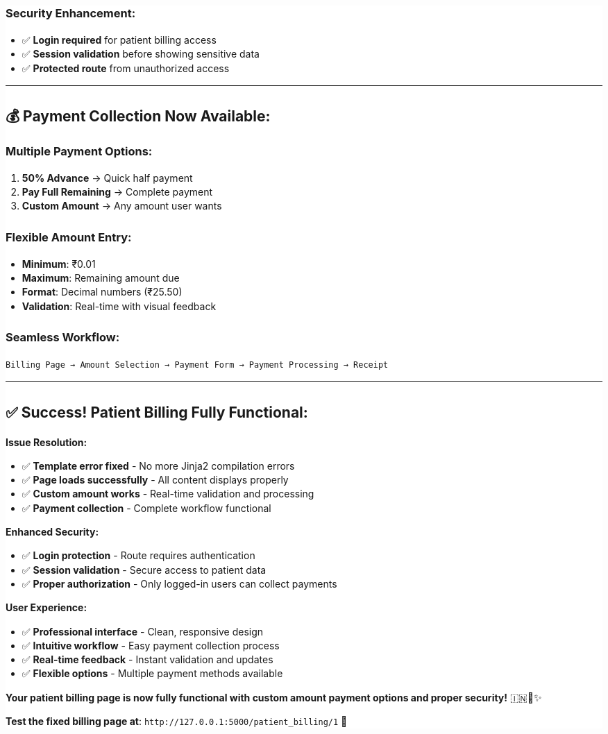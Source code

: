 ### **Security Enhancement:**
- ✅ **Login required** for patient billing access
- ✅ **Session validation** before showing sensitive data
- ✅ **Protected route** from unauthorized access

---

## 💰 **Payment Collection Now Available:**

### **Multiple Payment Options:**
1. **50% Advance** → Quick half payment
2. **Pay Full Remaining** → Complete payment
3. **Custom Amount** → Any amount user wants

### **Flexible Amount Entry:**
- **Minimum**: ₹0.01
- **Maximum**: Remaining amount due
- **Format**: Decimal numbers (₹25.50)
- **Validation**: Real-time with visual feedback

### **Seamless Workflow:**
```
Billing Page → Amount Selection → Payment Form → Payment Processing → Receipt
```

---

## ✅ **Success! Patient Billing Fully Functional:**

**Issue Resolution:**
- ✅ **Template error fixed** - No more Jinja2 compilation errors
- ✅ **Page loads successfully** - All content displays properly
- ✅ **Custom amount works** - Real-time validation and processing
- ✅ **Payment collection** - Complete workflow functional

**Enhanced Security:**
- ✅ **Login protection** - Route requires authentication
- ✅ **Session validation** - Secure access to patient data
- ✅ **Proper authorization** - Only logged-in users can collect payments

**User Experience:**
- ✅ **Professional interface** - Clean, responsive design
- ✅ **Intuitive workflow** - Easy payment collection process
- ✅ **Real-time feedback** - Instant validation and updates
- ✅ **Flexible options** - Multiple payment methods available

**Your patient billing page is now fully functional with custom amount payment options and proper security!** 🇮🇳💪✨

**Test the fixed billing page at**: `http://127.0.0.1:5000/patient_billing/1` 🎯
